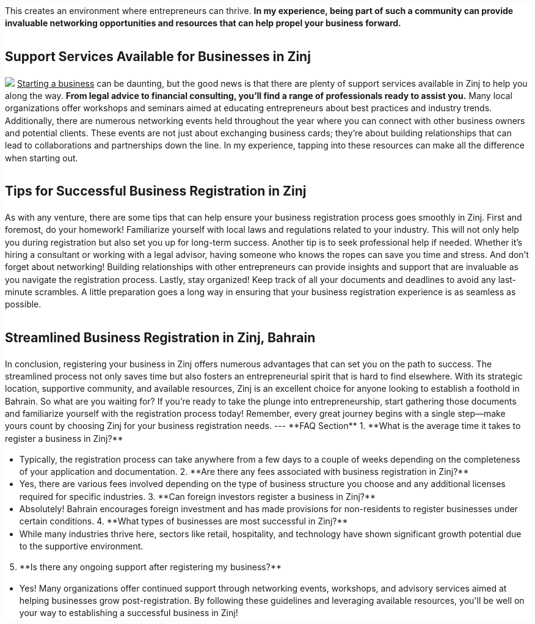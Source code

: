 This creates an environment where entrepreneurs can thrive. **In my experience, being part of such a community can provide invaluable networking opportunities and resources that can help propel your business forward.**

Support Services Available for Businesses in Zinj
-------------------------------------------------

![](https://images.unsplash.com/photo-1537458931616-52eff2bea195?ixlib=rb-4.0.3&q=85&fm=jpg&crop=entropy&cs=srgb&w=900)
[Starting a business](https://keylinkbh.com/starting-a-business-in-bahrain/ "Starting a business") can be daunting, but the good news is that there are plenty of support services available in Zinj to help you along the way. **From legal advice to financial consulting, you’ll find a range of professionals ready to assist you.** Many local organizations offer workshops and seminars aimed at educating entrepreneurs about best practices and industry trends.
Additionally, there are numerous networking events held throughout the year where you can connect with other business owners and potential clients. These events are not just about exchanging business cards; they’re about building relationships that can lead to collaborations and partnerships down the line. In my experience, tapping into these resources can make all the difference when starting out.

Tips for Successful Business Registration in Zinj
-------------------------------------------------

As with any venture, there are some tips that can help ensure your business registration process goes smoothly in Zinj. First and foremost, do your homework! Familiarize yourself with local laws and regulations related to your industry.
This will not only help you during registration but also set you up for long-term success. Another tip is to seek professional help if needed. Whether it’s hiring a consultant or working with a legal advisor, having someone who knows the ropes can save you time and stress.
And don’t forget about networking! Building relationships with other entrepreneurs can provide insights and support that are invaluable as you navigate the registration process. Lastly, stay organized!
Keep track of all your documents and deadlines to avoid any last-minute scrambles. A little preparation goes a long way in ensuring that your business registration experience is as seamless as possible.

Streamlined Business Registration in Zinj, Bahrain
--------------------------------------------------

In conclusion, registering your business in Zinj offers numerous advantages that can set you on the path to success. The streamlined process not only saves time but also fosters an entrepreneurial spirit that is hard to find elsewhere. With its strategic location, supportive community, and available resources, Zinj is an excellent choice for anyone looking to establish a foothold in Bahrain.
So what are you waiting for? If you’re ready to take the plunge into entrepreneurship, start gathering those documents and familiarize yourself with the registration process today! Remember, every great journey begins with a single step—make yours count by choosing Zinj for your business registration needs.
--- \*\*FAQ Section\*\* 1. \*\*What is the average time it takes to register a business in Zinj?\*\*
- Typically, the registration process can take anywhere from a few days to a couple of weeks depending on the completeness of your application and documentation. 2.
\*\*Are there any fees associated with business registration in Zinj?\*\*
- Yes, there are various fees involved depending on the type of business structure you choose and any additional licenses required for specific industries. 3. \*\*Can foreign investors register a business in Zinj?\*\*
- Absolutely!
Bahrain encourages foreign investment and has made provisions for non-residents to register businesses under certain conditions. 4. \*\*What types of businesses are most successful in Zinj?\*\*
- While many industries thrive here, sectors like retail, hospitality, and technology have shown significant growth potential due to the supportive environment.
5. \*\*Is there any ongoing support after registering my business?\*\*
- Yes! Many organizations offer continued support through networking events, workshops, and advisory services aimed at helping businesses grow post-registration.
By following these guidelines and leveraging available resources, you'll be well on your way to establishing a successful business in Zinj!